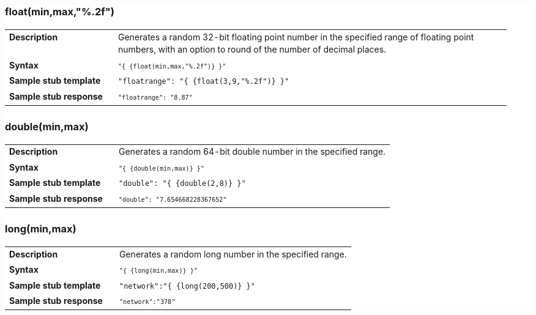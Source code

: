 ### float(min,max,"%.2f")  

<table class="TableStyle-Basic" cellspacing="0" style="mc-table-style: url('Resources/TableStyles/Basic.css');width: 820px;"><colgroup><col class="TableStyle-Basic-Column-Column1" style="width: 178px;"> <col class="TableStyle-Basic-Column-Column1"></colgroup><tbody><tr class="TableStyle-Basic-Body-Body1"><td class="TableStyle-Basic-BodyE-Column1-Body1" style="font-weight: bold;">Description</td><td class="TableStyle-Basic-BodyD-Column1-Body1">Generates a random 32-bit floating point number in the specified range of floating point numbers, with an option to round of the number of decimal places.</td></tr><tr class="TableStyle-Basic-Body-Body1"><td class="TableStyle-Basic-BodyE-Column1-Body1" style="font-weight: bold;">Syntax</td><td class="TableStyle-Basic-BodyD-Column1-Body1"><code class="codefirst"><code class="codefirst">"{ {float(min,max,"%.2f")} }"</code></code></td></tr><tr class="TableStyle-Basic-Body-Body1"><td class="TableStyle-Basic-BodyE-Column1-Body1" style="font-weight: bold;">Sample stub template</td><td class="TableStyle-Basic-BodyD-Column1-Body1"><code class="codefirst">"floatrange": "{ {float(3,9,"%.2f")} }"</code></td></tr><tr class="TableStyle-Basic-Body-Body1"><td class="TableStyle-Basic-BodyB-Column1-Body1" style="font-weight: bold;">Sample stub response</td><td class="TableStyle-Basic-BodyA-Column1-Body1"><code class="codefirst"><code class="codefirst">"floatrange": "8.87"</code></code></td></tr></tbody></table>

### double(min,max)  

<table class="TableStyle-Basic" cellspacing="0" style="mc-table-style: url('Resources/TableStyles/Basic.css');width: 820px;"><colgroup><col class="TableStyle-Basic-Column-Column1" style="width: 179px;"> <col class="TableStyle-Basic-Column-Column1"></colgroup><tbody><tr class="TableStyle-Basic-Body-Body1"><td class="TableStyle-Basic-BodyE-Column1-Body1" style="font-weight: bold;">Description</td><td class="TableStyle-Basic-BodyD-Column1-Body1">Generates a random 64-bit double number in the specified range.</td></tr><tr class="TableStyle-Basic-Body-Body1"><td class="TableStyle-Basic-BodyE-Column1-Body1" style="font-weight: bold;">Syntax</td><td class="TableStyle-Basic-BodyD-Column1-Body1"><code class="codefirst"><code class="codefirst">"{ {double(min,max)} }"</code></code></td></tr><tr class="TableStyle-Basic-Body-Body1"><td class="TableStyle-Basic-BodyE-Column1-Body1" style="font-weight: bold;">Sample stub template</td><td class="TableStyle-Basic-BodyD-Column1-Body1"><code class="codefirst">"double": "{ {double(2,8)} }"</code></td></tr><tr class="TableStyle-Basic-Body-Body1"><td class="TableStyle-Basic-BodyB-Column1-Body1" style="font-weight: bold;">Sample stub response</td><td class="TableStyle-Basic-BodyA-Column1-Body1"><code class="codefirst"><code class="codefirst">"double": "7.654668228367652"</code></code></td></tr></tbody></table>

### long(min,max)  

<table class="TableStyle-Basic" cellspacing="0" style="mc-table-style: url('Resources/TableStyles/Basic.css');width: 820px;"><colgroup><col class="TableStyle-Basic-Column-Column1" style="width: 180px;"> <col class="TableStyle-Basic-Column-Column1"></colgroup><tbody><tr class="TableStyle-Basic-Body-Body1"><td class="TableStyle-Basic-BodyE-Column1-Body1" style="font-weight: bold;">Description</td><td class="TableStyle-Basic-BodyD-Column1-Body1">Generates a random long number in the specified range.</td></tr><tr class="TableStyle-Basic-Body-Body1"><td class="TableStyle-Basic-BodyE-Column1-Body1" style="font-weight: bold;">Syntax</td><td class="TableStyle-Basic-BodyD-Column1-Body1"><code class="codefirst"><code class="codefirst">"{ {long(min,max)} }"</code></code></td></tr><tr class="TableStyle-Basic-Body-Body1"><td class="TableStyle-Basic-BodyE-Column1-Body1" style="font-weight: bold;">Sample stub template</td><td class="TableStyle-Basic-BodyD-Column1-Body1"><code class="codefirst">"network":"{ {long(200,500)} }"</code></td></tr><tr class="TableStyle-Basic-Body-Body1"><td class="TableStyle-Basic-BodyB-Column1-Body1" style="font-weight: bold;">Sample stub response</td><td class="TableStyle-Basic-BodyA-Column1-Body1"><code class="codefirst"><code class="codefirst">"network":"378"</code></code></td></tr></tbody></table>
